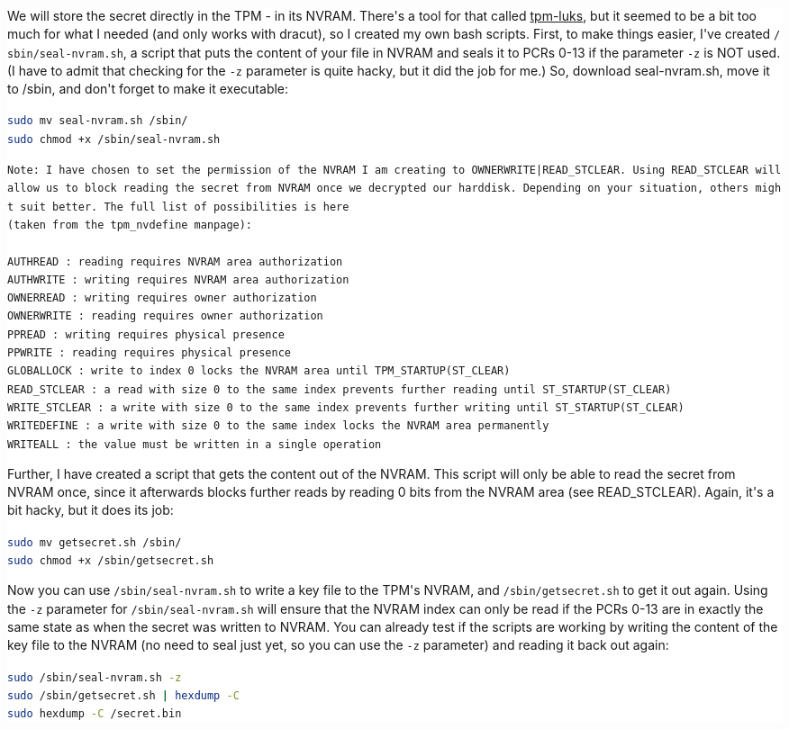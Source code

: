 We will store the secret directly in the TPM - in its NVRAM. There's a tool for that called [tpm-luks](https://github.com/shpedoikal/tpm-luks), but it seemed to be a bit too much for what I needed (and only works with dracut), so I created my own bash scripts. First, to make things easier, I've created `/sbin/seal-nvram.sh`, a script that puts the content of your file in NVRAM and seals it to PCRs 0-13 if the parameter `-z` is NOT used. (I have to admit that checking for the `-z` parameter is quite hacky, but it did the job for me.) So, download seal-nvram.sh, move it to /sbin, and don't forget to make it executable:

```bash
sudo mv seal-nvram.sh /sbin/
sudo chmod +x /sbin/seal-nvram.sh
```

```text
Note: I have chosen to set the permission of the NVRAM I am creating to OWNERWRITE|READ_STCLEAR. Using READ_STCLEAR will allow us to block reading the secret from NVRAM once we decrypted our harddisk. Depending on your situation, others might suit better. The full list of possibilities is here 
(taken from the tpm_nvdefine manpage):

AUTHREAD : reading requires NVRAM area authorization
AUTHWRITE : writing requires NVRAM area authorization
OWNERREAD : writing requires owner authorization
OWNERWRITE : reading requires owner authorization
PPREAD : writing requires physical presence
PPWRITE : reading requires physical presence
GLOBALLOCK : write to index 0 locks the NVRAM area until TPM_STARTUP(ST_CLEAR)
READ_STCLEAR : a read with size 0 to the same index prevents further reading until ST_STARTUP(ST_CLEAR)
WRITE_STCLEAR : a write with size 0 to the same index prevents further writing until ST_STARTUP(ST_CLEAR)
WRITEDEFINE : a write with size 0 to the same index locks the NVRAM area permanently
WRITEALL : the value must be written in a single operation
```

Further, I have created a script that gets the content out of the NVRAM. This script will only be able to read the secret from NVRAM once, since it afterwards blocks further reads by reading 0 bits from the NVRAM area (see READ_STCLEAR). Again, it's a bit hacky, but it does its job:

```bash
sudo mv getsecret.sh /sbin/
sudo chmod +x /sbin/getsecret.sh
```

Now you can use `/sbin/seal-nvram.sh` to write a key file to the TPM's NVRAM, and `/sbin/getsecret.sh` to get it out again. Using the `-z` parameter for `/sbin/seal-nvram.sh` will ensure that the NVRAM index can only be read if the PCRs 0-13 are in exactly the same state as when the secret was written to NVRAM.
You can already test if the scripts are working by writing the content of the key file to the NVRAM (no need to seal just yet, so you can use the `-z` parameter) and reading it back out again:

```bash
sudo /sbin/seal-nvram.sh -z
sudo /sbin/getsecret.sh | hexdump -C
sudo hexdump -C /secret.bin
```
